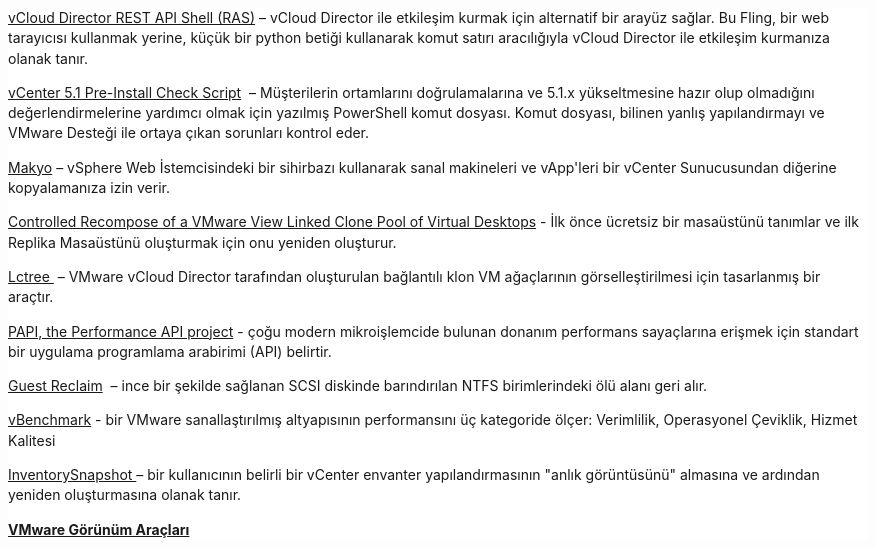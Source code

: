 

<p><a rel="noreferrer noopener" href="http://labs.vmware.com/flings/vcloud-director-rest-api-shell-ras" target="_blank">vCloud Director REST API Shell (RAS)</a> – vCloud Director ile etkileşim kurmak için alternatif bir arayüz sağlar. Bu Fling, bir web tarayıcısı kullanmak yerine, küçük bir python betiği kullanarak komut satırı aracılığıyla vCloud Director ile etkileşim kurmanıza olanak tanır.</p>



<p><a rel="noreferrer noopener" href="http://labs.vmware.com/flings/vcenter-5-1-pre-install-check-script" target="_blank">vCenter 5.1 Pre-Install Check Script</a>&nbsp; – Müşterilerin ortamlarını doğrulamalarına ve 5.1.x yükseltmesine hazır olup olmadığını değerlendirmelerine yardımcı olmak için yazılmış PowerShell komut dosyası. Komut dosyası, bilinen yanlış yapılandırmayı ve VMware Desteği ile ortaya çıkan sorunları kontrol eder.</p>



<p><a rel="noreferrer noopener" href="http://labs.vmware.com/flings/makyo" target="_blank">Makyo</a> – vSphere Web İstemcisindeki bir sihirbazı kullanarak sanal makineleri ve vApp'leri bir vCenter Sunucusundan diğerine kopyalamanıza izin verir.</p>



<p><a rel="noreferrer noopener" href="http://labs.vmware.com/flings/view-controlled-recompose-script" target="_blank">Controlled Recompose of a VMware View Linked Clone Pool of Virtual Desktops</a> - İlk önce ücretsiz bir masaüstünü tanımlar ve ilk Replika Masaüstünü oluşturmak için onu yeniden oluşturur.</p>



<p><a rel="noreferrer noopener" href="http://labs.vmware.com/flings/lctree" target="_blank">Lctree&nbsp;</a> – VMware vCloud Director tarafından oluşturulan bağlantılı klon VM ağaçlarının görselleştirilmesi için tasarlanmış bir araçtır.</p>



<p><a rel="noreferrer noopener" href="http://labs.vmware.com/flings/papi" target="_blank">PAPI, the Performance API project</a> - çoğu modern mikroişlemcide bulunan donanım performans sayaçlarına erişmek için standart bir uygulama programlama arabirimi (API) belirtir.</p>



<p><a rel="noreferrer noopener" href="http://labs.vmware.com/flings/guest-reclaim" target="_blank">Guest Reclaim</a>&nbsp; – ince bir şekilde sağlanan SCSI diskinde barındırılan NTFS birimlerindeki ölü alanı geri alır.</p>



<p><a rel="noreferrer noopener" href="http://labs.vmware.com/flings/vbenchmark" target="_blank">vBenchmark</a> - bir VMware sanallaştırılmış altyapısının performansını üç kategoride ölçer: Verimlilik, Operasyonel Çeviklik, Hizmet Kalitesi</p>



<p><a rel="noreferrer noopener" href="http://labs.vmware.com/flings/inventorysnapshot" target="_blank">InventorySnapshot&nbsp;</a>– bir kullanıcının belirli bir vCenter envanter yapılandırmasının "anlık görüntüsünü" almasına ve ardından yeniden oluşturmasına olanak tanır.</p>



<p class="has-text-align-center"><strong><span style="text-decoration:underline">VMware Görünüm Araçları</span></strong></p>

